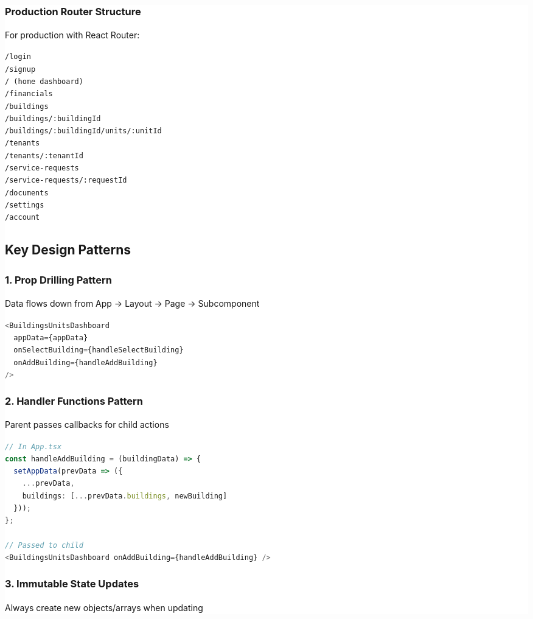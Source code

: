 ### Production Router Structure

For production with React Router:

```
/login
/signup
/ (home dashboard)
/financials
/buildings
/buildings/:buildingId
/buildings/:buildingId/units/:unitId
/tenants
/tenants/:tenantId
/service-requests
/service-requests/:requestId
/documents
/settings
/account
```

## Key Design Patterns

### 1. Prop Drilling Pattern
Data flows down from App → Layout → Page → Subcomponent

```typescript
<BuildingsUnitsDashboard
  appData={appData}
  onSelectBuilding={handleSelectBuilding}
  onAddBuilding={handleAddBuilding}
/>
```

### 2. Handler Functions Pattern
Parent passes callbacks for child actions

```typescript
// In App.tsx
const handleAddBuilding = (buildingData) => {
  setAppData(prevData => ({
    ...prevData,
    buildings: [...prevData.buildings, newBuilding]
  }));
};

// Passed to child
<BuildingsUnitsDashboard onAddBuilding={handleAddBuilding} />
```

### 3. Immutable State Updates
Always create new objects/arrays when updating
